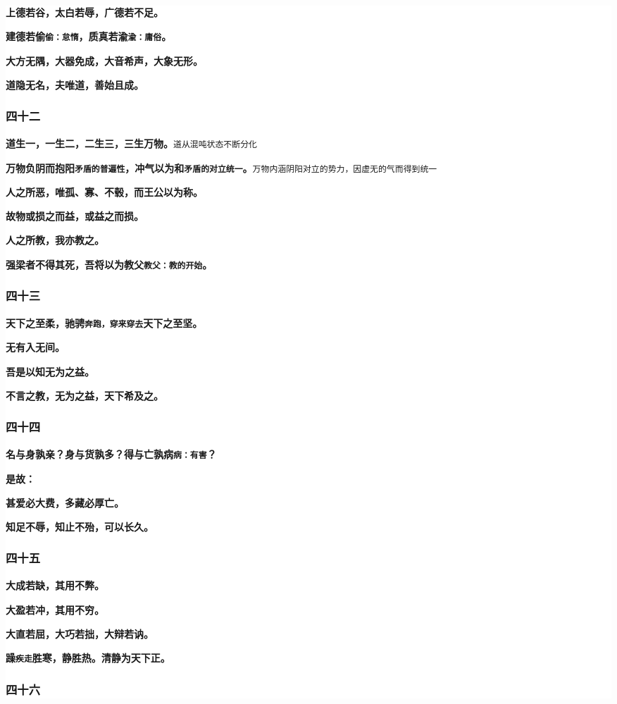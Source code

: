 **上德若谷，太白若辱，广德若不足。**

**建德若偷`偷：怠惰`，质真若渝`渝：庸俗`。**

**大方无隅，大器免成，大音希声，大象无形。**

**道隐无名，夫唯道，善始且成。**



### 四十二

**道生一，一生二，二生三，三生万物。**`道从混吨状态不断分化`

**万物负阴而抱阳`矛盾的普遍性`，冲气以为和`矛盾的对立统一`。**`万物内涵阴阳对立的势力，因虚无的气而得到统一`

**人之所恶，唯孤、寡、不毂，而王公以为称。**

**故物或损之而益，或益之而损。**

**人之所教，我亦教之。**

**强梁者不得其死，吾将以为教父`教父：教的开始`。**



### 四十三

**天下之至柔，驰骋`奔跑，穿来穿去`天下之至坚。**

**无有入无间。**

**吾是以知无为之益。**

**不言之教，无为之益，天下希及之。**



### 四十四

**名与身孰亲？身与货孰多？得与亡孰病`病：有害`？**

**是故：**

**甚爱必大费，多藏必厚亡。**

**知足不辱，知止不殆，可以长久。**



### 四十五

**大成若缺，其用不弊。**

**大盈若冲，其用不穷。**

**大直若屈，大巧若拙，大辩若讷。**

**躁`疾走`胜寒，静胜热。清静为天下正。**



### 四十六
